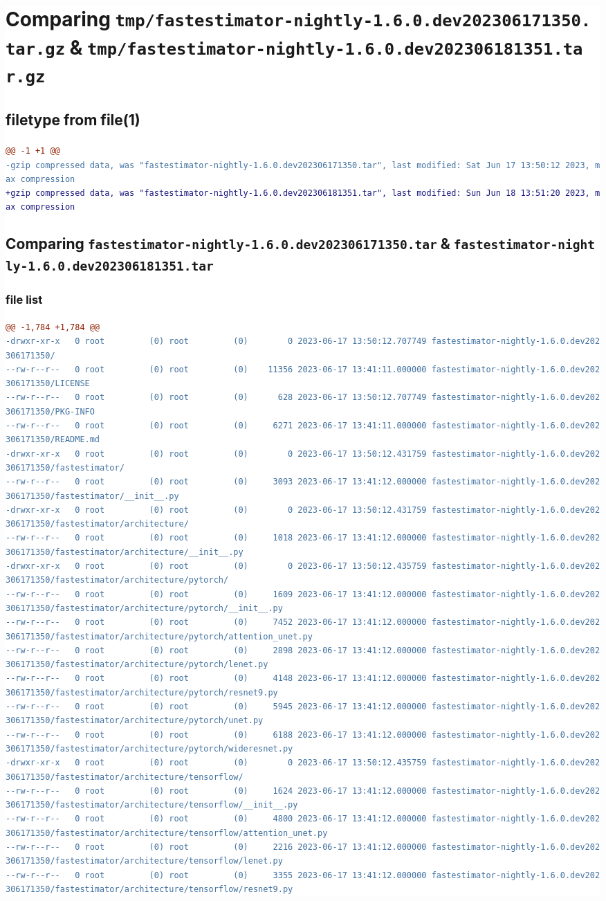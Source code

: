 # Comparing `tmp/fastestimator-nightly-1.6.0.dev202306171350.tar.gz` & `tmp/fastestimator-nightly-1.6.0.dev202306181351.tar.gz`

## filetype from file(1)

```diff
@@ -1 +1 @@
-gzip compressed data, was "fastestimator-nightly-1.6.0.dev202306171350.tar", last modified: Sat Jun 17 13:50:12 2023, max compression
+gzip compressed data, was "fastestimator-nightly-1.6.0.dev202306181351.tar", last modified: Sun Jun 18 13:51:20 2023, max compression
```

## Comparing `fastestimator-nightly-1.6.0.dev202306171350.tar` & `fastestimator-nightly-1.6.0.dev202306181351.tar`

### file list

```diff
@@ -1,784 +1,784 @@
-drwxr-xr-x   0 root         (0) root         (0)        0 2023-06-17 13:50:12.707749 fastestimator-nightly-1.6.0.dev202306171350/
--rw-r--r--   0 root         (0) root         (0)    11356 2023-06-17 13:41:11.000000 fastestimator-nightly-1.6.0.dev202306171350/LICENSE
--rw-r--r--   0 root         (0) root         (0)      628 2023-06-17 13:50:12.707749 fastestimator-nightly-1.6.0.dev202306171350/PKG-INFO
--rw-r--r--   0 root         (0) root         (0)     6271 2023-06-17 13:41:11.000000 fastestimator-nightly-1.6.0.dev202306171350/README.md
-drwxr-xr-x   0 root         (0) root         (0)        0 2023-06-17 13:50:12.431759 fastestimator-nightly-1.6.0.dev202306171350/fastestimator/
--rw-r--r--   0 root         (0) root         (0)     3093 2023-06-17 13:41:12.000000 fastestimator-nightly-1.6.0.dev202306171350/fastestimator/__init__.py
-drwxr-xr-x   0 root         (0) root         (0)        0 2023-06-17 13:50:12.431759 fastestimator-nightly-1.6.0.dev202306171350/fastestimator/architecture/
--rw-r--r--   0 root         (0) root         (0)     1018 2023-06-17 13:41:12.000000 fastestimator-nightly-1.6.0.dev202306171350/fastestimator/architecture/__init__.py
-drwxr-xr-x   0 root         (0) root         (0)        0 2023-06-17 13:50:12.435759 fastestimator-nightly-1.6.0.dev202306171350/fastestimator/architecture/pytorch/
--rw-r--r--   0 root         (0) root         (0)     1609 2023-06-17 13:41:12.000000 fastestimator-nightly-1.6.0.dev202306171350/fastestimator/architecture/pytorch/__init__.py
--rw-r--r--   0 root         (0) root         (0)     7452 2023-06-17 13:41:12.000000 fastestimator-nightly-1.6.0.dev202306171350/fastestimator/architecture/pytorch/attention_unet.py
--rw-r--r--   0 root         (0) root         (0)     2898 2023-06-17 13:41:12.000000 fastestimator-nightly-1.6.0.dev202306171350/fastestimator/architecture/pytorch/lenet.py
--rw-r--r--   0 root         (0) root         (0)     4148 2023-06-17 13:41:12.000000 fastestimator-nightly-1.6.0.dev202306171350/fastestimator/architecture/pytorch/resnet9.py
--rw-r--r--   0 root         (0) root         (0)     5945 2023-06-17 13:41:12.000000 fastestimator-nightly-1.6.0.dev202306171350/fastestimator/architecture/pytorch/unet.py
--rw-r--r--   0 root         (0) root         (0)     6188 2023-06-17 13:41:12.000000 fastestimator-nightly-1.6.0.dev202306171350/fastestimator/architecture/pytorch/wideresnet.py
-drwxr-xr-x   0 root         (0) root         (0)        0 2023-06-17 13:50:12.435759 fastestimator-nightly-1.6.0.dev202306171350/fastestimator/architecture/tensorflow/
--rw-r--r--   0 root         (0) root         (0)     1624 2023-06-17 13:41:12.000000 fastestimator-nightly-1.6.0.dev202306171350/fastestimator/architecture/tensorflow/__init__.py
--rw-r--r--   0 root         (0) root         (0)     4800 2023-06-17 13:41:12.000000 fastestimator-nightly-1.6.0.dev202306171350/fastestimator/architecture/tensorflow/attention_unet.py
--rw-r--r--   0 root         (0) root         (0)     2216 2023-06-17 13:41:12.000000 fastestimator-nightly-1.6.0.dev202306171350/fastestimator/architecture/tensorflow/lenet.py
--rw-r--r--   0 root         (0) root         (0)     3355 2023-06-17 13:41:12.000000 fastestimator-nightly-1.6.0.dev202306171350/fastestimator/architecture/tensorflow/resnet9.py
```